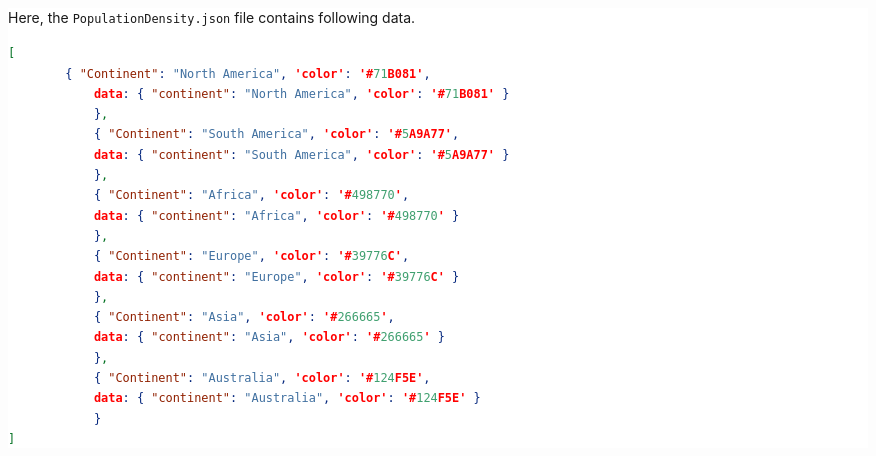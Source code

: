 ```cshtml
```

Here, the `PopulationDensity.json` file contains following data.

```json
[
        { "Continent": "North America", 'color': '#71B081',
            data: { "continent": "North America", 'color': '#71B081' }
            },
            { "Continent": "South America", 'color': '#5A9A77',
            data: { "continent": "South America", 'color': '#5A9A77' }
            },
            { "Continent": "Africa", 'color': '#498770',
            data: { "continent": "Africa", 'color': '#498770' }
            },
            { "Continent": "Europe", 'color': '#39776C',
            data: { "continent": "Europe", 'color': '#39776C' }
            },
            { "Continent": "Asia", 'color': '#266665',
            data: { "continent": "Asia", 'color': '#266665' }
            },
            { "Continent": "Australia", 'color': '#124F5E',
            data: { "continent": "Australia", 'color': '#124F5E' }
            }
]
```